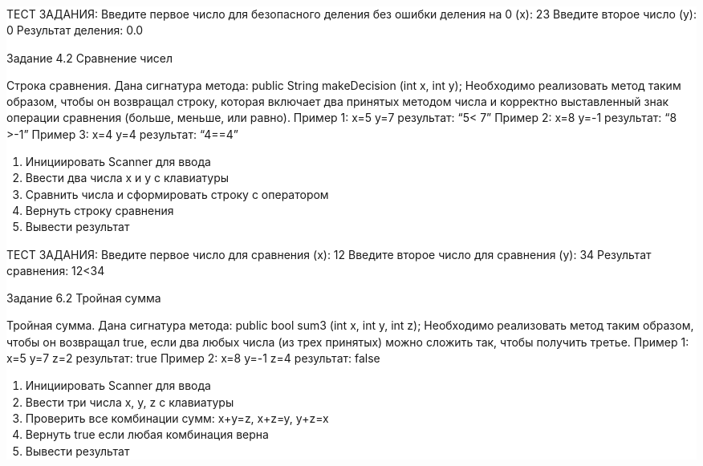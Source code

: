ТЕСТ ЗАДАНИЯ:
Введите первое число для безопасного деления без ошибки деления на 0 (x): 
23
Введите второе число (y): 
0
Результат деления: 0.0

Задание 4.2  Сравнение чисел

Строка сравнения.
Дана сигнатура метода: public String makeDecision (int x, int y);
Необходимо реализовать метод таким образом, чтобы он возвращал строку,
которая включает два принятых методом числа и корректно выставленный
знак операции сравнения (больше, меньше, или равно).
Пример 1:
x=5 y=7
результат: “5< 7”
Пример 2:
x=8 y=-1
результат: “8 >-1”
Пример 3:
x=4 y=4
результат: “4==4”

1. Инициировать Scanner для ввода
2. Ввести два числа x и y с клавиатуры
3. Сравнить числа и сформировать строку с оператором
4. Вернуть строку сравнения
5. Вывести результат

ТЕСТ ЗАДАНИЯ:
Введите первое число для сравнения (x): 
12
Введите второе число для сравнения (y): 
34
Результат сравнения: 12<34

Задание 6.2  Тройная сумма

Тройная сумма.
Дана сигнатура метода: public bool sum3 (int x, int y, int z);
Необходимо реализовать метод таким образом, чтобы он возвращал true, если
два любых числа (из трех принятых) можно сложить так, чтобы получить
третье.
Пример 1:
x=5 y=7 z=2
результат: true
Пример 2:
x=8 y=-1 z=4
результат: false

1. Инициировать Scanner для ввода
2. Ввести три числа x, y, z с клавиатуры
3. Проверить все комбинации сумм: x+y=z, x+z=y, y+z=x
4. Вернуть true если любая комбинация верна
5. Вывести результат
